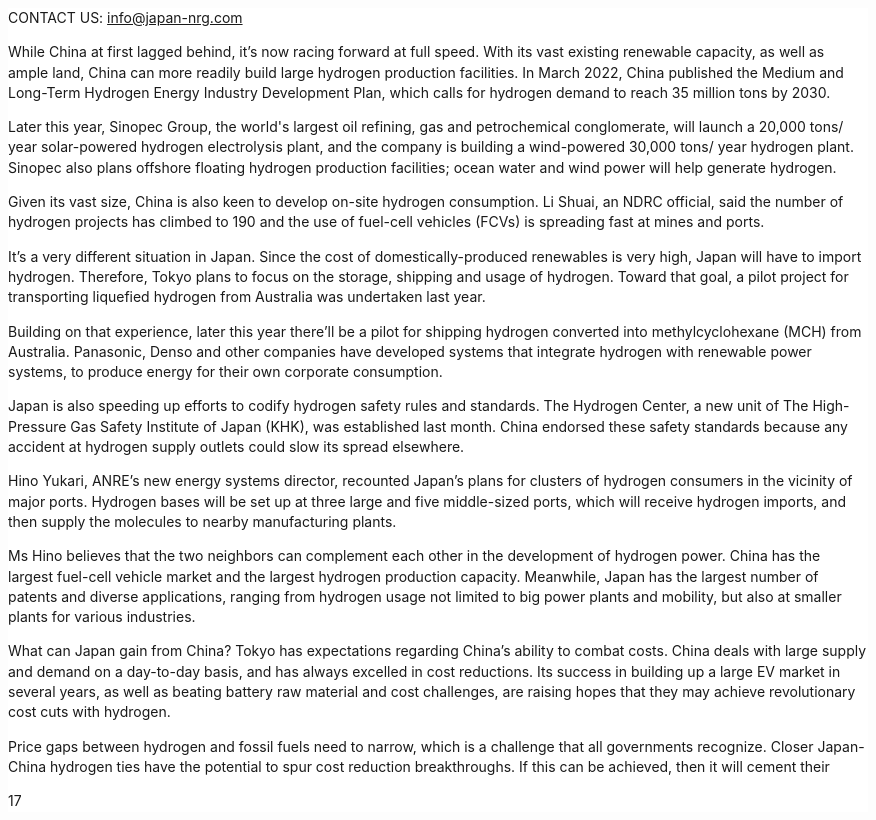 
CONTACT  US: info@japan-nrg.com

While China at first lagged behind, it’s now racing forward at full speed. With its vast
existing renewable capacity, as well as ample land, China can more readily build large
hydrogen production facilities. In March 2022, China published the Medium and
Long-Term Hydrogen Energy Industry Development Plan, which calls for hydrogen
demand to reach 35 million tons by 2030.

Later this year, Sinopec Group, the world's largest oil refining, gas and petrochemical
conglomerate, will launch a 20,000 tons/ year solar-powered hydrogen electrolysis
plant, and the company is building a wind-powered 30,000 tons/ year hydrogen plant.
Sinopec also plans offshore floating hydrogen production facilities; ocean water and
wind power will help generate hydrogen.

Given its vast size, China is also keen to develop on-site hydrogen consumption. Li
Shuai, an NDRC official, said the number of hydrogen projects has climbed to 190 and
the use of fuel-cell vehicles (FCVs) is spreading fast at mines and ports.

It’s a very different situation in Japan. Since the cost of domestically-produced
renewables is very high, Japan will have to import hydrogen. Therefore, Tokyo plans
to focus on the storage, shipping and usage of hydrogen. Toward that goal, a pilot
project for transporting liquefied hydrogen from Australia was undertaken last year.

Building on that experience, later this year there’ll be a pilot for shipping hydrogen
converted into methylcyclohexane (MCH) from Australia. Panasonic, Denso and other
companies have developed systems that integrate hydrogen with renewable power
systems, to produce energy for their own corporate consumption.

Japan is also speeding up efforts to codify hydrogen safety rules and standards. The
Hydrogen Center, a new unit of The High-Pressure Gas Safety Institute of Japan
(KHK), was established last month. China endorsed these safety standards because
any accident at hydrogen supply outlets could slow its spread elsewhere.

Hino Yukari, ANRE’s new energy systems director, recounted Japan’s plans for clusters
of hydrogen consumers in the vicinity of major ports. Hydrogen bases will be set up at
three large and five middle-sized ports, which will receive hydrogen imports, and then
supply the molecules to nearby manufacturing plants.

Ms Hino believes that the two neighbors can complement each other in the
development of hydrogen power. China has the largest fuel-cell vehicle market and
the largest hydrogen production capacity. Meanwhile, Japan has the largest number
of patents and diverse applications, ranging from hydrogen usage not limited to big
power plants and mobility, but also at smaller plants for various industries.

What can Japan gain from China? Tokyo has expectations regarding China’s ability to
combat costs. China deals with large supply and demand on a day-to-day basis, and
has always excelled in cost reductions. Its success in building up a large EV market in
several years, as well as beating battery raw material and cost challenges, are raising
hopes that they may achieve revolutionary cost cuts with hydrogen.

Price gaps between hydrogen and fossil fuels need to narrow, which is a challenge
that all governments recognize. Closer Japan-China hydrogen ties have the potential
to spur cost reduction breakthroughs. If this can be achieved, then it will cement their


17
